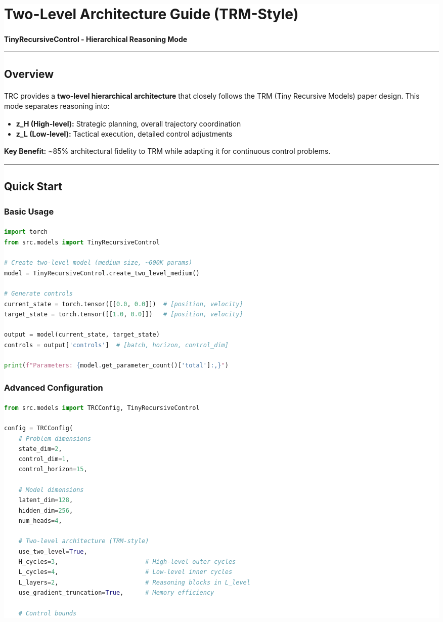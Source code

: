 # Two-Level Architecture Guide (TRM-Style)

**TinyRecursiveControl - Hierarchical Reasoning Mode**

---

## Overview

TRC provides a **two-level hierarchical architecture** that closely follows the TRM (Tiny Recursive Models) paper design. This mode separates reasoning into:

- **z_H (High-level):** Strategic planning, overall trajectory coordination
- **z_L (Low-level):** Tactical execution, detailed control adjustments

**Key Benefit:** ~85% architectural fidelity to TRM while adapting it for continuous control problems.

---

## Quick Start

### Basic Usage

```python
import torch
from src.models import TinyRecursiveControl

# Create two-level model (medium size, ~600K params)
model = TinyRecursiveControl.create_two_level_medium()

# Generate controls
current_state = torch.tensor([[0.0, 0.0]])  # [position, velocity]
target_state = torch.tensor([[1.0, 0.0]])   # [position, velocity]

output = model(current_state, target_state)
controls = output['controls']  # [batch, horizon, control_dim]

print(f"Parameters: {model.get_parameter_count()['total']:,}")
```

### Advanced Configuration

```python
from src.models import TRCConfig, TinyRecursiveControl

config = TRCConfig(
    # Problem dimensions
    state_dim=2,
    control_dim=1,
    control_horizon=15,

    # Model dimensions
    latent_dim=128,
    hidden_dim=256,
    num_heads=4,

    # Two-level architecture (TRM-style)
    use_two_level=True,
    H_cycles=3,                        # High-level outer cycles
    L_cycles=4,                        # Low-level inner cycles
    L_layers=2,                        # Reasoning blocks in L_level
    use_gradient_truncation=True,      # Memory efficiency

    # Control bounds
```